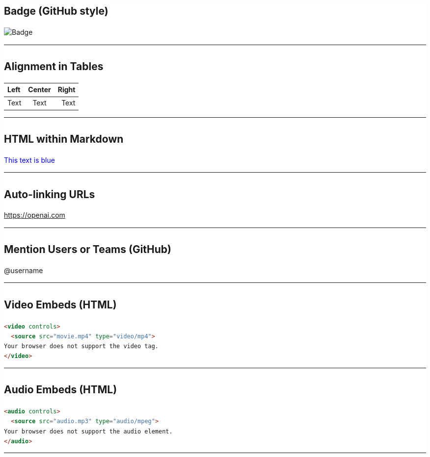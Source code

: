 
## Badge (GitHub style)

![Badge](https://img.shields.io/badge/label-message-blue)

---

## Alignment in Tables

| Left | Center | Right |
| :--- | :----: | ----: |
| Text | Text   | Text  |

---

## HTML within Markdown

<div style="color:blue;">This text is blue</div>

---

## Auto-linking URLs

https://openai.com

---

## Mention Users or Teams (GitHub)

@username

---

## Video Embeds (HTML)

```html
<video controls>
  <source src="movie.mp4" type="video/mp4">
Your browser does not support the video tag.
</video>
```

---

## Audio Embeds (HTML)

```html
<audio controls>
  <source src="audio.mp3" type="audio/mpeg">
Your browser does not support the audio element.
</audio>
```

---